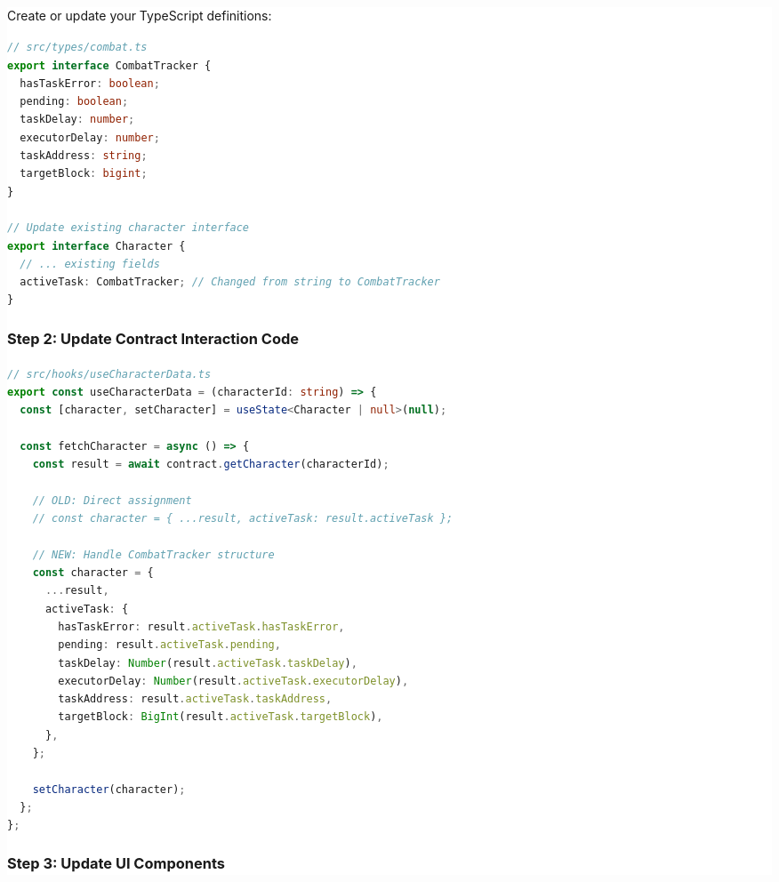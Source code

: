 Create or update your TypeScript definitions:

```typescript
// src/types/combat.ts
export interface CombatTracker {
  hasTaskError: boolean;
  pending: boolean;
  taskDelay: number;
  executorDelay: number;
  taskAddress: string;
  targetBlock: bigint;
}

// Update existing character interface
export interface Character {
  // ... existing fields
  activeTask: CombatTracker; // Changed from string to CombatTracker
}
```

### Step 2: Update Contract Interaction Code

```typescript
// src/hooks/useCharacterData.ts
export const useCharacterData = (characterId: string) => {
  const [character, setCharacter] = useState<Character | null>(null);

  const fetchCharacter = async () => {
    const result = await contract.getCharacter(characterId);

    // OLD: Direct assignment
    // const character = { ...result, activeTask: result.activeTask };

    // NEW: Handle CombatTracker structure
    const character = {
      ...result,
      activeTask: {
        hasTaskError: result.activeTask.hasTaskError,
        pending: result.activeTask.pending,
        taskDelay: Number(result.activeTask.taskDelay),
        executorDelay: Number(result.activeTask.executorDelay),
        taskAddress: result.activeTask.taskAddress,
        targetBlock: BigInt(result.activeTask.targetBlock),
      },
    };

    setCharacter(character);
  };
};
```

### Step 3: Update UI Components
